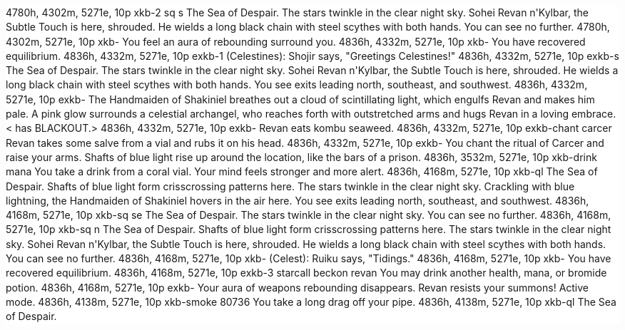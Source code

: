 4780h, 4302m, 5271e, 10p xkb-2
sq s
The Sea of Despair.
The stars twinkle in the clear night sky. Sohei Revan n'Kylbar, the Subtle Touch is here, 
shrouded. He wields a long black chain with steel scythes with both hands.
You can see no further.
4780h, 4302m, 5271e, 10p xkb-
You feel an aura of rebounding surround you.
4836h, 4332m, 5271e, 10p xkb-
You have recovered equilibrium.
4836h, 4332m, 5271e, 10p exkb-1
(Celestines): Shojir says, "Greetings Celestines!"
4836h, 4332m, 5271e, 10p exkb-s
The Sea of Despair.
The stars twinkle in the clear night sky. Sohei Revan n'Kylbar, the Subtle Touch is here, 
shrouded. He wields a long black chain with steel scythes with both hands.
You see exits leading north, southeast, and southwest.
4836h, 4332m, 5271e, 10p exkb-
The Handmaiden of Shakiniel breathes out a cloud of scintillating light, which engulfs 
Revan and makes him pale.
<Revan MANA DRAINED>
A pink glow surrounds a celestial archangel, who reaches forth with outstretched arms and 
hugs Revan in a loving embrace.
 < has BLACKOUT.>
4836h, 4332m, 5271e, 10p exkb-
Revan eats kombu seaweed.
4836h, 4332m, 5271e, 10p exkb-chant carcer
Revan takes some salve from a vial and rubs it on his head.
4836h, 4332m, 5271e, 10p exkb-
You chant the ritual of Carcer and raise your arms. Shafts of blue light rise up around 
the location, like the bars of a prison.
4836h, 3532m, 5271e, 10p xkb-drink mana
You take a drink from a coral vial.
Your mind feels stronger and more alert.
4836h, 4168m, 5271e, 10p xkb-ql
The Sea of Despair.
Shafts of blue light form crisscrossing patterns here. The stars twinkle in the clear 
night sky. Crackling with blue lightning, the Handmaiden of Shakiniel hovers in the air 
here.
You see exits leading north, southeast, and southwest.
4836h, 4168m, 5271e, 10p xkb-sq se
The Sea of Despair.
The stars twinkle in the clear night sky. You can see no further.
4836h, 4168m, 5271e, 10p xkb-sq n
The Sea of Despair.
Shafts of blue light form crisscrossing patterns here. The stars twinkle in the clear 
night sky. Sohei Revan n'Kylbar, the Subtle Touch is here, shrouded. He wields a long 
black chain with steel scythes with both hands.
You can see no further.
4836h, 4168m, 5271e, 10p xkb-
(Celest): Ruiku says, "Tidings."
4836h, 4168m, 5271e, 10p xkb-
You have recovered equilibrium.
4836h, 4168m, 5271e, 10p exkb-3
starcall beckon revan
You may drink another health, mana, or bromide potion.
4836h, 4168m, 5271e, 10p exkb-
Your aura of weapons rebounding disappears.
Revan resists your summons!
 Active mode.
4836h, 4138m, 5271e, 10p xkb-smoke 80736
You take a long drag off your pipe.
4836h, 4138m, 5271e, 10p xkb-ql
The Sea of Despair.